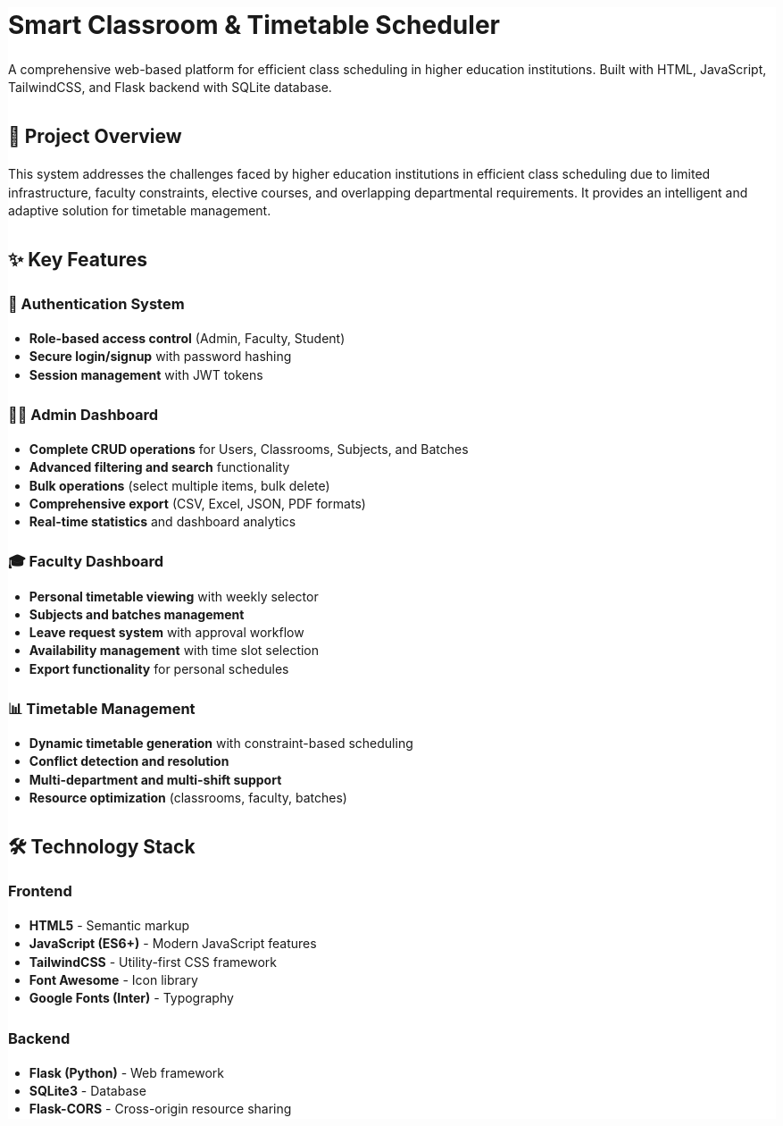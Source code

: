 # Smart Classroom & Timetable Scheduler

A comprehensive web-based platform for efficient class scheduling in higher education institutions. Built with HTML, JavaScript, TailwindCSS, and Flask backend with SQLite database.

## 🎯 Project Overview

This system addresses the challenges faced by higher education institutions in efficient class scheduling due to limited infrastructure, faculty constraints, elective courses, and overlapping departmental requirements. It provides an intelligent and adaptive solution for timetable management.

## ✨ Key Features

### 🔐 Authentication System
- **Role-based access control** (Admin, Faculty, Student)
- **Secure login/signup** with password hashing
- **Session management** with JWT tokens

### 👨‍💼 Admin Dashboard
- **Complete CRUD operations** for Users, Classrooms, Subjects, and Batches
- **Advanced filtering and search** functionality
- **Bulk operations** (select multiple items, bulk delete)
- **Comprehensive export** (CSV, Excel, JSON, PDF formats)
- **Real-time statistics** and dashboard analytics

### 🎓 Faculty Dashboard
- **Personal timetable viewing** with weekly selector
- **Subjects and batches management**
- **Leave request system** with approval workflow
- **Availability management** with time slot selection
- **Export functionality** for personal schedules

### 📊 Timetable Management
- **Dynamic timetable generation** with constraint-based scheduling
- **Conflict detection and resolution**
- **Multi-department and multi-shift support**
- **Resource optimization** (classrooms, faculty, batches)

## 🛠️ Technology Stack

### Frontend
- **HTML5** - Semantic markup
- **JavaScript (ES6+)** - Modern JavaScript features
- **TailwindCSS** - Utility-first CSS framework
- **Font Awesome** - Icon library
- **Google Fonts (Inter)** - Typography

### Backend
- **Flask (Python)** - Web framework
- **SQLite3** - Database
- **Flask-CORS** - Cross-origin resource sharing
